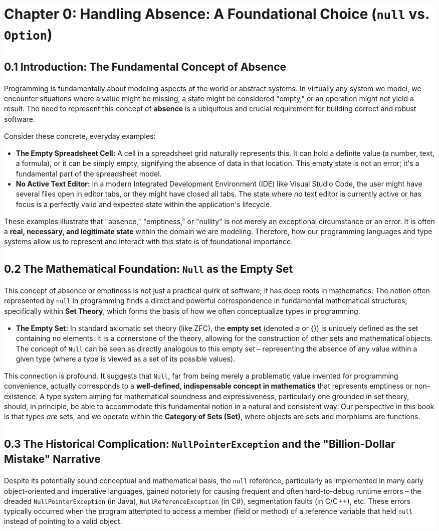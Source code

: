 # Chapter 0: Handling Absence: A Foundational Choice (`null` vs. `Option`)

## 0.1 Introduction: The Fundamental Concept of Absence

Programming is fundamentally about modeling aspects of the world or abstract systems. In virtually any system we model, we encounter situations where a value might be missing, a state might be considered "empty," or an operation might not yield a result. The need to represent this concept of **absence** is a ubiquitous and crucial requirement for building correct and robust software.

Consider these concrete, everyday examples:

-   **The Empty Spreadsheet Cell:** A cell in a spreadsheet grid naturally represents this. It can hold a definite value (a number, text, a formula), or it can be simply empty, signifying the absence of data in that location. This empty state is not an error; it's a fundamental part of the spreadsheet model.
-   **No Active Text Editor:** In a modern Integrated Development Environment (IDE) like Visual Studio Code, the user might have several files open in editor tabs, or they might have closed all tabs. The state where _no_ text editor is currently active or has focus is a perfectly valid and expected state within the application's lifecycle.

These examples illustrate that "absence," "emptiness," or "nullity" is not merely an exceptional circumstance or an error. It is often a **real, necessary, and legitimate state** within the domain we are modeling. Therefore, how our programming languages and type systems allow us to represent and interact with this state is of foundational importance.

## 0.2 The Mathematical Foundation: `Null` as the Empty Set

This concept of absence or emptiness is not just a practical quirk of software; it has deep roots in mathematics. The notion often represented by `null` in programming finds a direct and powerful correspondence in fundamental mathematical structures, specifically within **Set Theory**, which forms the basis of how we often conceptualize types in programming.

-   **The Empty Set:** In standard axiomatic set theory (like ZFC), the **empty set** (denoted ∅ or {}) is uniquely defined as the set containing no elements. It is a cornerstone of the theory, allowing for the construction of other sets and mathematical objects. The concept of `Null` can be seen as directly analogous to this empty set – representing the absence of any value within a given type (where a type is viewed as a set of its possible values).

This connection is profound. It suggests that `Null`, far from being merely a problematic value invented for programming convenience, actually corresponds to a **well-defined, indispensable concept in mathematics** that represents emptiness or non-existence. A type system aiming for mathematical soundness and expressiveness, particularly one grounded in set theory, should, in principle, be able to accommodate this fundamental notion in a natural and consistent way. Our perspective in this book is that types _are_ sets, and we operate within the **Category of Sets (Set)**, where objects are sets and morphisms are functions.

## 0.3 The Historical Complication: `NullPointerException` and the "Billion-Dollar Mistake" Narrative

Despite its potentially sound conceptual and mathematical basis, the `null` reference, particularly as implemented in many early object-oriented and imperative languages, gained notoriety for causing frequent and often hard-to-debug runtime errors – the dreaded `NullPointerException` (in Java), `NullReferenceException` (in C#), segmentation faults (in C/C++), etc. These errors typically occurred when the program attempted to access a member (field or method) of a reference variable that held `null` instead of pointing to a valid object.
